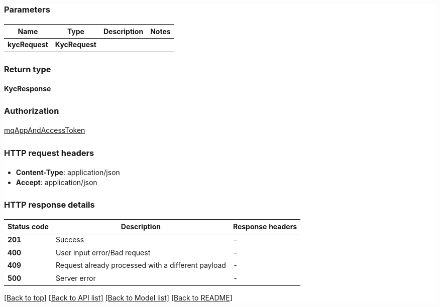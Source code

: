 ### Parameters

|Name | Type | Description  | Notes|
|------------- | ------------- | ------------- | -------------|
| **kycRequest** | **KycRequest**|  | |


### Return type

**KycResponse**

### Authorization

[mqAppAndAccessToken](../README.md#mqAppAndAccessToken)

### HTTP request headers

 - **Content-Type**: application/json
 - **Accept**: application/json


### HTTP response details
| Status code | Description | Response headers |
|-------------|-------------|------------------|
|**201** | Success |  -  |
|**400** | User input error/Bad request |  -  |
|**409** | Request already processed with a different payload |  -  |
|**500** | Server error |  -  |

[[Back to top]](#) [[Back to API list]](../README.md#documentation-for-api-endpoints) [[Back to Model list]](../README.md#documentation-for-models) [[Back to README]](../README.md)

